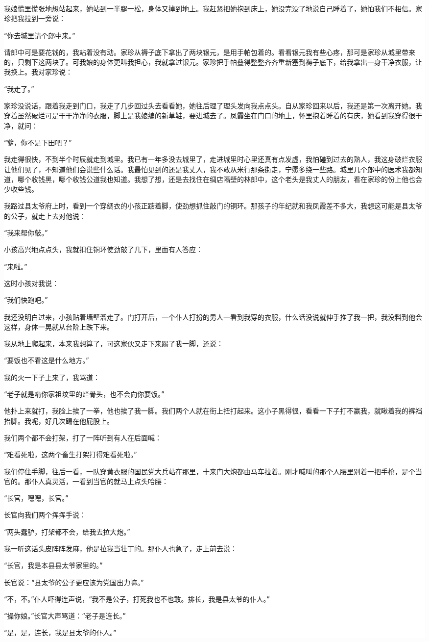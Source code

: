 我娘慌里慌张地想站起来，她站到一半腿一松，身体又掉到地上。我赶紧把她抱到床上，她没完没了地说自己睡着了，她怕我们不相信。家珍把我拉到一旁说：

“你去城里请个郎中来。”

请郎中可是要花钱的，我站着没有动。家珍从褥子底下拿出了两块银元，是用手帕包着的。看看银元我有些心疼，那可是家珍从城里带来的，只剩下这两块了。可我娘的身体更叫我担心，我就拿过银元。家珍把手帕叠得整整齐齐重新塞到褥子底下，给我拿出一身干净衣服，让我换上。我对家珍说：

“我走了。”

家珍没说话，跟着我走到门口，我走了几步回过头去看看她，她往后理了理头发向我点点头。自从家珍回来以后，我还是第一次离开她。我穿着虽然破烂可是干干净净的衣服，脚上是我娘编的新草鞋，要进城去了。凤霞坐在门口的地上，怀里抱着睡着的有庆，她看到我穿得很干净，就问：

“爹，你不是下田吧？”

我走得很快，不到半个时辰就走到城里。我已有一年多没去城里了，走进城里时心里还真有点发虚，我怕碰到过去的熟人，我这身破烂衣服让他们见了，不知道他们会说些什么话。我最怕见到的还是我丈人，我不敢从米行那条街走，宁愿多绕一些路。城里几个郎中的医术我都知道，哪个收钱黑，哪个收钱公道我也知道。我想了想，还是去找住在绸店隔壁的林郎中，这个老头是我丈人的朋友，看在家珍的份上他也会少收些钱。

我路过县太爷府上时，看到一个穿绸衣的小孩正踮着脚，使劲想抓住敲门的铜环。那孩子的年纪就和我凤霞差不多大，我想这可能是县太爷的公子，就走上去对他说：

“我来帮你敲。”

小孩高兴地点点头，我就扣住铜环使劲敲了几下，里面有人答应：

“来啦。”

这时小孩对我说：

“我们快跑吧。”

我还没明白过来，小孩贴着墙壁溜走了。门打开后，一个仆人打扮的男人一看到我穿的衣服，什么话没说就伸手推了我一把，我没料到他会这样，身体一晃就从台阶上跌下来。

我从地上爬起来，本来我想算了，可这家伙又走下来踢了我一脚，还说：

“要饭也不看这是什么地方。”

我的火一下子上来了，我骂道：

“老子就是啃你家祖坟里的烂骨头，也不会向你要饭。”

他扑上来就打，我脸上挨了一拳，他也挨了我一脚。我们两个人就在街上扭打起来。这小子黑得很，看看一下子打不赢我，就瞅着我的裤裆抬脚。我呢，好几次踢在他屁股上。

我们两个都不会打架，打了一阵听到有人在后面喊：

“难看死啦，这两个畜生打架打得难看死啦。”

我们停住手脚，往后一看，一队穿黄衣服的国民党大兵站在那里，十来门大炮都由马车拉着。刚才喊叫的那个人腰里别着一把手枪，是个当官的。那仆人真灵活，一看到当官的就马上点头哈腰：

“长官，嘿嘿，长官。”

长官向我们两个挥挥手说：

“两头蠢驴，打架都不会，给我去拉大炮。”

我一听这话头皮阵阵发麻，他是拉我当壮丁的。那仆人也急了，走上前去说：

“长官，我是本县县太爷家里的。”

长官说：“县太爷的公子更应该为党国出力嘛。”

“不，不。”仆人吓得连声说，“我不是公子，打死我也不也敢。排长，我是县太爷的仆人。”

“操你娘。”长官大声骂道：“老子是连长。”

“是，是，连长，我是县太爷的仆人。”
